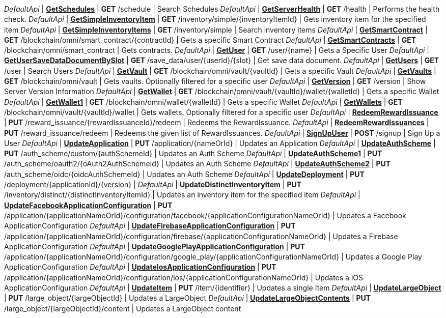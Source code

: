 *DefaultApi* | [**GetSchedules**](DefaultApi.md#getschedules) | **GET** /schedule | Search Schedules
*DefaultApi* | [**GetServerHealth**](DefaultApi.md#getserverhealth) | **GET** /health | Performs the health check.
*DefaultApi* | [**GetSimpleInventoryItem**](DefaultApi.md#getsimpleinventoryitem) | **GET** /inventory/simple/{inventoryItemId} | Gets inventory item for the specified item
*DefaultApi* | [**GetSimpleInventoryItems**](DefaultApi.md#getsimpleinventoryitems) | **GET** /inventory/simple | Search inventory items
*DefaultApi* | [**GetSmartContract**](DefaultApi.md#getsmartcontract) | **GET** /blockchain/omni/smart_contract/{contractId} | Gets a specific  Smart Contract
*DefaultApi* | [**GetSmartContracts**](DefaultApi.md#getsmartcontracts) | **GET** /blockchain/omni/smart_contract | Gets  contracts.
*DefaultApi* | [**GetUser**](DefaultApi.md#getuser) | **GET** /user/{name} | Gets a Specific User
*DefaultApi* | [**GetUserSaveDataDocumentBySlot**](DefaultApi.md#getusersavedatadocumentbyslot) | **GET** /save_data/user/{userId}/{slot} | Get save data document.
*DefaultApi* | [**GetUsers**](DefaultApi.md#getusers) | **GET** /user | Search Users
*DefaultApi* | [**GetVault**](DefaultApi.md#getvault) | **GET** /blockchain/omni/vault/{vaultId} | Gets a specific  Vault
*DefaultApi* | [**GetVaults**](DefaultApi.md#getvaults) | **GET** /blockchain/omni/vault | Gets  vaults. Optionally filtered for a specific user
*DefaultApi* | [**GetVersion**](DefaultApi.md#getversion) | **GET** /version | Show Server Version Information
*DefaultApi* | [**GetWallet**](DefaultApi.md#getwallet) | **GET** /blockchain/omni/vault/{vaultId}/wallet/{walletId} | Gets a specific  Wallet
*DefaultApi* | [**GetWallet1**](DefaultApi.md#getwallet1) | **GET** /blockchain/omni/wallet/{walletId} | Gets a specific  Wallet
*DefaultApi* | [**GetWallets**](DefaultApi.md#getwallets) | **GET** /blockchain/omni/vault/{vaultId}/wallet | Gets  wallets. Optionally filtered for a specific user
*DefaultApi* | [**RedeemRewardIssuance**](DefaultApi.md#redeemrewardissuance) | **PUT** /reward_issuance/{rewardIssuanceId}/redeem | Redeems the RewardIssuance.
*DefaultApi* | [**RedeemRewardIssuances**](DefaultApi.md#redeemrewardissuances) | **PUT** /reward_issuance/redeem | Redeems the given list of RewardIssuances.
*DefaultApi* | [**SignUpUser**](DefaultApi.md#signupuser) | **POST** /signup | Sign Up a User
*DefaultApi* | [**UpdateApplication**](DefaultApi.md#updateapplication) | **PUT** /application/{nameOrId} | Updates an Application
*DefaultApi* | [**UpdateAuthScheme**](DefaultApi.md#updateauthscheme) | **PUT** /auth_scheme/custom/{authSchemeId} | Updates an Auth Scheme
*DefaultApi* | [**UpdateAuthScheme1**](DefaultApi.md#updateauthscheme1) | **PUT** /auth_scheme/oauth2/{oAuth2AuthSchemeId} | Updates an Auth Scheme
*DefaultApi* | [**UpdateAuthScheme2**](DefaultApi.md#updateauthscheme2) | **PUT** /auth_scheme/oidc/{oidcAuthSchemeId} | Updates an Auth Scheme
*DefaultApi* | [**UpdateDeployment**](DefaultApi.md#updatedeployment) | **PUT** /deployment/{applicationId}/{version} | 
*DefaultApi* | [**UpdateDistinctInventoryItem**](DefaultApi.md#updatedistinctinventoryitem) | **PUT** /inventory/distinct/{distinctInventoryItemId} | Updates an inventory item for the specified item
*DefaultApi* | [**UpdateFacebookApplicationConfiguration**](DefaultApi.md#updatefacebookapplicationconfiguration) | **PUT** /application/{applicationNameOrId}/configuration/facebook/{applicationConfigurationNameOrId} | Updates a Facebook ApplicationConfiguration
*DefaultApi* | [**UpdateFirebaseApplicationConfiguration**](DefaultApi.md#updatefirebaseapplicationconfiguration) | **PUT** /application/{applicationNameOrId}/configuration/firebase/{applicationConfigurationNameOrId} | Updates a Firebase ApplicationConfiguration
*DefaultApi* | [**UpdateGooglePlayApplicationConfiguration**](DefaultApi.md#updategoogleplayapplicationconfiguration) | **PUT** /application/{applicationNameOrId}/configuration/google_play/{applicationConfigurationNameOrId} | Updates a Google Play ApplicationConfiguration
*DefaultApi* | [**UpdateIosApplicationConfiguration**](DefaultApi.md#updateiosapplicationconfiguration) | **PUT** /application/{applicationNameOrId}/configuration/ios/{applicationConfigurationNameOrId} | Updates a iOS ApplicationConfiguration
*DefaultApi* | [**UpdateItem**](DefaultApi.md#updateitem) | **PUT** /item/{identifier} | Updates a single Item
*DefaultApi* | [**UpdateLargeObject**](DefaultApi.md#updatelargeobject) | **PUT** /large_object/{largeObjectId} | Updates a LargeObject
*DefaultApi* | [**UpdateLargeObjectContents**](DefaultApi.md#updatelargeobjectcontents) | **PUT** /large_object/{largeObjectId}/content | Updates a LargeObject content